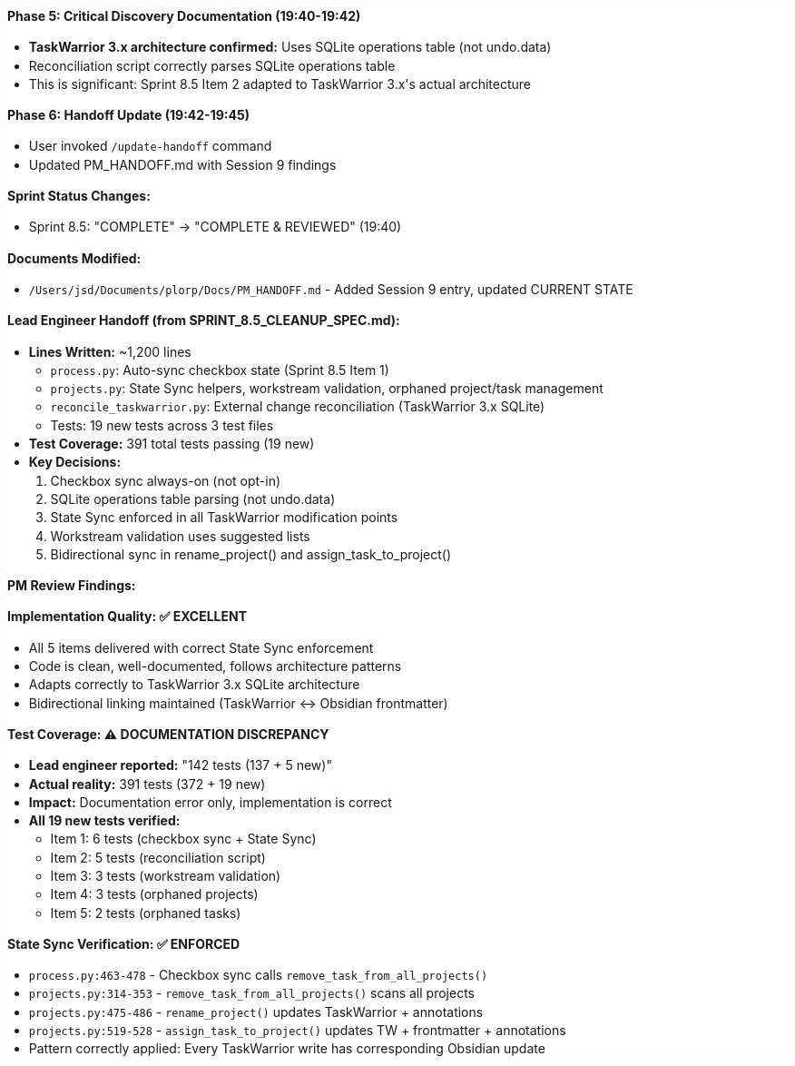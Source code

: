 **Phase 5: Critical Discovery Documentation (19:40-19:42)**
- **TaskWarrior 3.x architecture confirmed:** Uses SQLite operations table (not undo.data)
- Reconciliation script correctly parses SQLite operations table
- This is significant: Sprint 8.5 Item 2 adapted to TaskWarrior 3.x's actual architecture

**Phase 6: Handoff Update (19:42-19:45)**
- User invoked `/update-handoff` command
- Updated PM_HANDOFF.md with Session 9 findings

**Sprint Status Changes:**
- Sprint 8.5: "COMPLETE" → "COMPLETE & REVIEWED" (19:40)

**Documents Modified:**
- `/Users/jsd/Documents/plorp/Docs/PM_HANDOFF.md` - Added Session 9 entry, updated CURRENT STATE

**Lead Engineer Handoff (from SPRINT_8.5_CLEANUP_SPEC.md):**
- **Lines Written:** ~1,200 lines
  - `process.py`: Auto-sync checkbox state (Sprint 8.5 Item 1)
  - `projects.py`: State Sync helpers, workstream validation, orphaned project/task management
  - `reconcile_taskwarrior.py`: External change reconciliation (TaskWarrior 3.x SQLite)
  - Tests: 19 new tests across 3 test files
- **Test Coverage:** 391 total tests passing (19 new)
- **Key Decisions:**
  1. Checkbox sync always-on (not opt-in)
  2. SQLite operations table parsing (not undo.data)
  3. State Sync enforced in all TaskWarrior modification points
  4. Workstream validation uses suggested lists
  5. Bidirectional sync in rename_project() and assign_task_to_project()

**PM Review Findings:**

**Implementation Quality: ✅ EXCELLENT**
- All 5 items delivered with correct State Sync enforcement
- Code is clean, well-documented, follows architecture patterns
- Adapts correctly to TaskWarrior 3.x SQLite architecture
- Bidirectional linking maintained (TaskWarrior ↔ Obsidian frontmatter)

**Test Coverage: ⚠️ DOCUMENTATION DISCREPANCY**
- **Lead engineer reported:** "142 tests (137 + 5 new)"
- **Actual reality:** 391 tests (372 + 19 new)
- **Impact:** Documentation error only, implementation is correct
- **All 19 new tests verified:**
  - Item 1: 6 tests (checkbox sync + State Sync)
  - Item 2: 5 tests (reconciliation script)
  - Item 3: 3 tests (workstream validation)
  - Item 4: 3 tests (orphaned projects)
  - Item 5: 2 tests (orphaned tasks)

**State Sync Verification: ✅ ENFORCED**
- `process.py:463-478` - Checkbox sync calls `remove_task_from_all_projects()`
- `projects.py:314-353` - `remove_task_from_all_projects()` scans all projects
- `projects.py:475-486` - `rename_project()` updates TaskWarrior + annotations
- `projects.py:519-528` - `assign_task_to_project()` updates TW + frontmatter + annotations
- Pattern correctly applied: Every TaskWarrior write has corresponding Obsidian update
